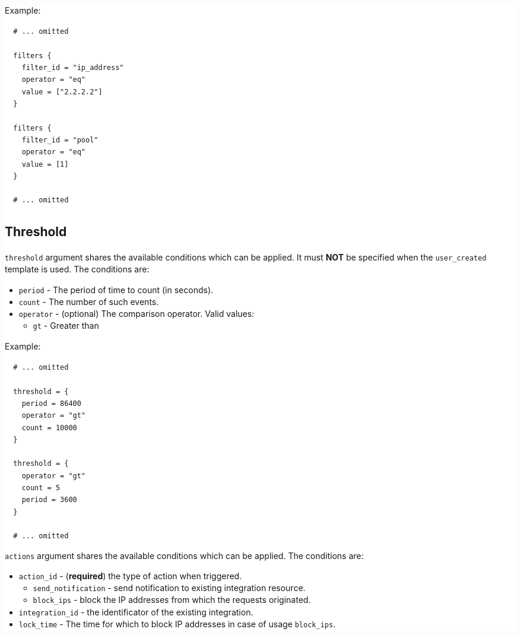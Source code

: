 Example:

```hcl
  # ... omitted

  filters {
    filter_id = "ip_address"
    operator = "eq"
    value = ["2.2.2.2"]
  }

  filters {
    filter_id = "pool"
    operator = "eq"
    value = [1]
  }

  # ... omitted
```

## Threshold

`threshold` argument shares the available conditions which can be applied.  It must **NOT** be specified when the `user_created` template is used. The conditions are:
  - `period` - The period of time to count (in seconds).
  - `count` - The number of such events.
  - `operator` - (optional) The comparison operator. Valid values:
    * `gt` - Greater than

Example:

```hcl
  # ... omitted

  threshold = {
    period = 86400
    operator = "gt"
    count = 10000
  }

  threshold = {
    operator = "gt"
    count = 5
    period = 3600
  }

  # ... omitted
```

`actions` argument shares the available conditions which can be applied. The conditions are:
  - `action_id` - (**required**) the type of action when triggered.
    * `send_notification` - send notification to existing integration resource.
    * `block_ips` - block the IP addresses from which the requests originated.
  - `integration_id` - the identificator of the existing integration.
  - `lock_time` - The time for which to block IP addresses in case of usage `block_ips`.


[1]: https://docs.wallarm.com/user-guides/triggers/triggers/
[2]: https://docs.wallarm.com/installation/multi-tenant/overview/